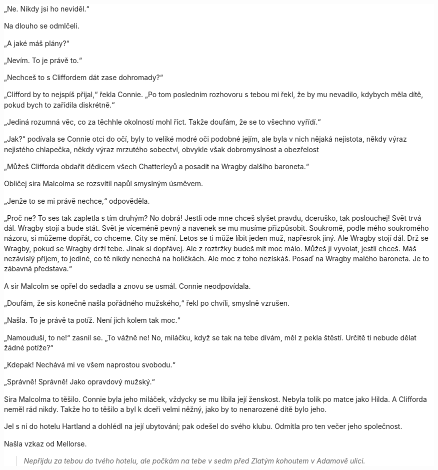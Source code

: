 „Ne. Nikdy jsi ho neviděl.“

Na dlouho se odmlčeli.

„A jaké máš plány?“

„Nevím. To je právě to.“

„Nechceš to s Cliffordem dát zase dohromady?“

„Clifford by to nejspíš přijal,“ řekla Connie. „Po tom posledním rozhovoru s tebou mi řekl, že by mu nevadilo, kdybych měla dítě, pokud bych to zařídila diskrétně.“

„Jediná rozumná věc, co za těchhle okolností mohl říct. Takže doufám, že se to všechno vyřídí.“

„Jak?“ podívala se Connie otci do očí, byly to veliké modré oči podobné jejím, ale byla v nich nějaká nejistota, někdy výraz nejistého chlapečka, někdy výraz mrzutého sobectví, obvykle však dobromyslnost a obezřelost

„Můžeš Clifforda obdařit dědicem všech Chatterleyů a posadit na Wragby dalšího baroneta.“

Obličej sira Malcolma se rozsvítil napůl smyslným úsměvem.

„Jenže to se mi právě nechce,“ odpověděla.

„Proč ne? To ses tak zapletla s tím druhým? No dobrá! Jestli ode mne chceš slyšet pravdu, dceruško, tak poslouchej! Svět trvá dál. Wragby stojí a bude stát. Svět je víceméně pevný a navenek se mu musíme přizpůsobit. Soukromě, podle mého soukromého názoru, si můžeme dopřát, co chceme. City se mění. Letos se ti může líbit jeden muž, napřesrok jiný. Ale Wragby stojí dál. Drž se Wragby, pokud se Wragby drží tebe. Jinak si dopřávej. Ale z roztržky budeš mít moc málo. Můžeš ji vyvolat, jestli chceš. Máš nezávislý příjem, to jediné, co tě nikdy nenechá na holičkách. Ale moc z toho nezískáš. Posaď na Wragby malého baroneta. Je to zábavná představa.“

A sir Malcolm se opřel do sedadla a znovu se usmál. Connie neodpovídala.

„Doufám, že sis konečně našla pořádného mužského,“ řekl po chvíli, smyslně vzrušen.

„Našla. To je právě ta potíž. Není jich kolem tak moc.“

„Namouduši, to ne!“ zasnil se. „To vážně ne! No, miláčku, když se tak na tebe dívám, měl z pekla štěstí. Určitě ti nebude dělat žádné potíže?“

„Kdepak! Nechává mi ve všem naprostou svobodu.“

„Správně! Správně! Jako opravdový mužský.“

Sira Malcolma to těšilo. Connie byla jeho miláček, vždycky se mu líbila její ženskost. Nebyla tolik po matce jako Hilda. A Clifforda neměl rád nikdy. Takže ho to těšilo a byl k dceři velmi něžný, jako by to nenarozené dítě bylo jeho.

Jel s ní do hotelu Hartland a dohlédl na její ubytování; pak odešel do svého klubu. Odmítla pro ten večer jeho společnost.

Našla vzkaz od Mellorse.

</section>

<section>

> _Nepřijdu za tebou do tvého hotelu, ale počkám na tebe v sedm před Zlatým kohoutem v Adamově ulici._
